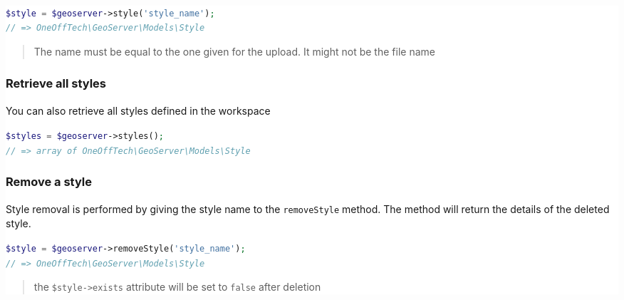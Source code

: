 ```php
$style = $geoserver->style('style_name');
// => OneOffTech\GeoServer\Models\Style
```

> The name must be equal to the one given for the upload.
> It might not be the file name

### Retrieve all styles

You can also retrieve all styles defined in the workspace

```php
$styles = $geoserver->styles();
// => array of OneOffTech\GeoServer\Models\Style
```

### Remove a style

Style removal is performed by giving the style name to the `removeStyle` method. 
The method will return the details of the deleted style.

```php
$style = $geoserver->removeStyle('style_name');
// => OneOffTech\GeoServer\Models\Style
```

> the `$style->exists` attribute will be set to `false` after deletion
